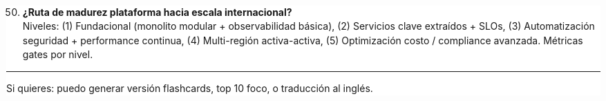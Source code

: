50. **¿Ruta de madurez plataforma hacia escala internacional?**  
    Niveles: (1) Fundacional (monolito modular + observabilidad básica), (2) Servicios clave extraídos + SLOs, (3) Automatización seguridad + performance continua, (4) Multi-región activa-activa, (5) Optimización costo / compliance avanzada. Métricas gates por nivel.

---

Si quieres: puedo generar versión flashcards, top 10 foco, o traducción al inglés.
